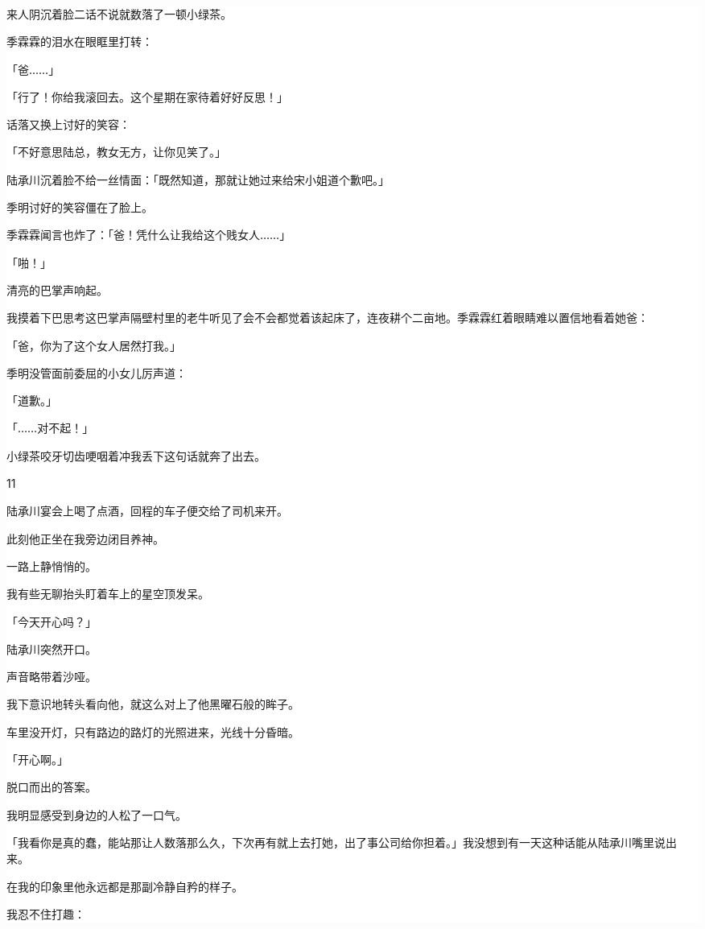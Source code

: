 来人阴沉着脸二话不说就数落了一顿小绿茶。

季霖霖的泪水在眼眶里打转：

「爸……」

「行了！你给我滚回去。这个星期在家待着好好反思！」

话落又换上讨好的笑容：

「不好意思陆总，教女无方，让你见笑了。」

陆承川沉着脸不给一丝情面：「既然知道，那就让她过来给宋小姐道个歉吧。」

季明讨好的笑容僵在了脸上。

季霖霖闻言也炸了：「爸！凭什么让我给这个贱女人……」

「啪！」

清亮的巴掌声响起。

我摸着下巴思考这巴掌声隔壁村里的老牛听见了会不会都觉着该起床了，连夜耕个二亩地。季霖霖红着眼睛难以置信地看着她爸：

「爸，你为了这个女人居然打我。」

季明没管面前委屈的小女儿厉声道：

「道歉。」

「……对不起！」

小绿茶咬牙切齿哽咽着冲我丢下这句话就奔了出去。

11

陆承川宴会上喝了点酒，回程的车子便交给了司机来开。

此刻他正坐在我旁边闭目养神。

一路上静悄悄的。

我有些无聊抬头盯着车上的星空顶发呆。

「今天开心吗？」

陆承川突然开口。

声音略带着沙哑。

我下意识地转头看向他，就这么对上了他黑曜石般的眸子。

车里没开灯，只有路边的路灯的光照进来，光线十分昏暗。

「开心啊。」

脱口而出的答案。

我明显感受到身边的人松了一口气。

「我看你是真的蠢，能站那让人数落那么久，下次再有就上去打她，出了事公司给你担着。」我没想到有一天这种话能从陆承川嘴里说出来。

在我的印象里他永远都是那副冷静自矜的样子。

我忍不住打趣：
